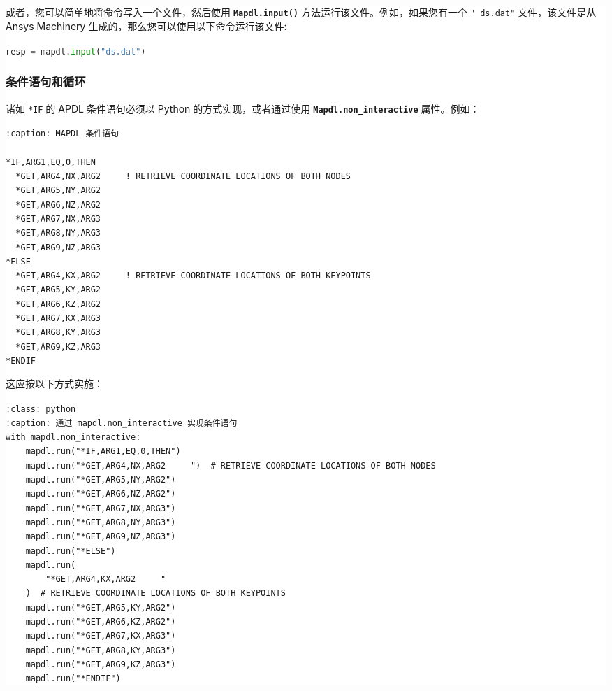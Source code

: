 或者，您可以简单地将命令写入一个文件，然后使用 
 **`Mapdl.input()`** 方法运行该文件。例如，如果您有一个 `" ds.dat"` 文件，该文件是从 Ansys Machinery 生成的，那么您可以使用以下命令运行该文件:

```py
resp = mapdl.input("ds.dat")
```

### 条件语句和循环
诸如 `*IF` 的 APDL 条件语句必须以 Python 的方式实现，或者通过使用 **`Mapdl.non_interactive`** 属性。例如：

```{code-block} 
:caption: MAPDL 条件语句

*IF,ARG1,EQ,0,THEN
  *GET,ARG4,NX,ARG2     ! RETRIEVE COORDINATE LOCATIONS OF BOTH NODES
  *GET,ARG5,NY,ARG2
  *GET,ARG6,NZ,ARG2
  *GET,ARG7,NX,ARG3
  *GET,ARG8,NY,ARG3
  *GET,ARG9,NZ,ARG3
*ELSE
  *GET,ARG4,KX,ARG2     ! RETRIEVE COORDINATE LOCATIONS OF BOTH KEYPOINTS
  *GET,ARG5,KY,ARG2
  *GET,ARG6,KZ,ARG2
  *GET,ARG7,KX,ARG3
  *GET,ARG8,KY,ARG3
  *GET,ARG9,KZ,ARG3
*ENDIF
```

这应按以下方式实施：

```{code-block}
:class: python
:caption: 通过 mapdl.non_interactive 实现条件语句
with mapdl.non_interactive:
    mapdl.run("*IF,ARG1,EQ,0,THEN")
    mapdl.run("*GET,ARG4,NX,ARG2     ")  # RETRIEVE COORDINATE LOCATIONS OF BOTH NODES
    mapdl.run("*GET,ARG5,NY,ARG2")
    mapdl.run("*GET,ARG6,NZ,ARG2")
    mapdl.run("*GET,ARG7,NX,ARG3")
    mapdl.run("*GET,ARG8,NY,ARG3")
    mapdl.run("*GET,ARG9,NZ,ARG3")
    mapdl.run("*ELSE")
    mapdl.run(
        "*GET,ARG4,KX,ARG2     "
    )  # RETRIEVE COORDINATE LOCATIONS OF BOTH KEYPOINTS
    mapdl.run("*GET,ARG5,KY,ARG2")
    mapdl.run("*GET,ARG6,KZ,ARG2")
    mapdl.run("*GET,ARG7,KX,ARG3")
    mapdl.run("*GET,ARG8,KY,ARG3")
    mapdl.run("*GET,ARG9,KZ,ARG3")
    mapdl.run("*ENDIF")
```
